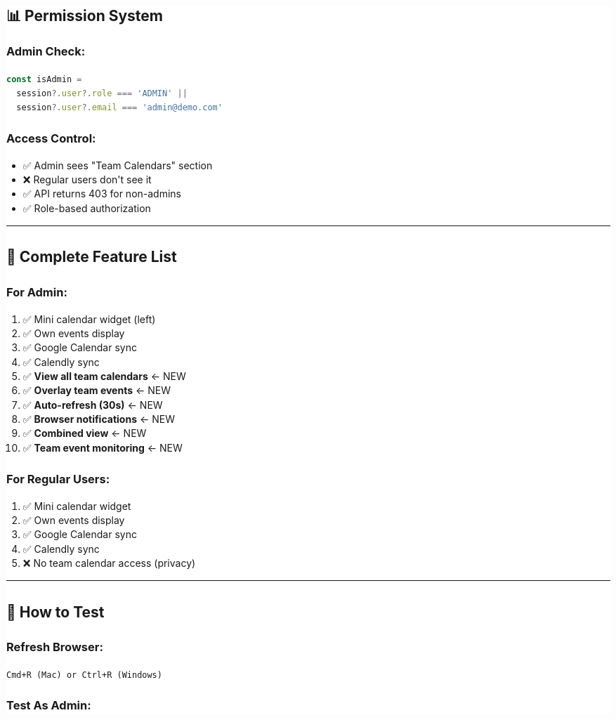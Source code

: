 
## 📊 Permission System

### **Admin Check:**
```typescript
const isAdmin = 
  session?.user?.role === 'ADMIN' || 
  session?.user?.email === 'admin@demo.com'
```

### **Access Control:**
- ✅ Admin sees "Team Calendars" section
- ❌ Regular users don't see it
- ✅ API returns 403 for non-admins
- ✅ Role-based authorization

---

## 🎊 Complete Feature List

### **For Admin:**
1. ✅ Mini calendar widget (left)
2. ✅ Own events display
3. ✅ Google Calendar sync
4. ✅ Calendly sync
5. ✅ **View all team calendars** ← NEW
6. ✅ **Overlay team events** ← NEW
7. ✅ **Auto-refresh (30s)** ← NEW
8. ✅ **Browser notifications** ← NEW
9. ✅ **Combined view** ← NEW
10. ✅ **Team event monitoring** ← NEW

### **For Regular Users:**
1. ✅ Mini calendar widget
2. ✅ Own events display
3. ✅ Google Calendar sync
4. ✅ Calendly sync
5. ❌ No team calendar access (privacy)

---

## 🚀 How to Test

### **Refresh Browser:**
```
Cmd+R (Mac) or Ctrl+R (Windows)
```

### **Test As Admin:**
